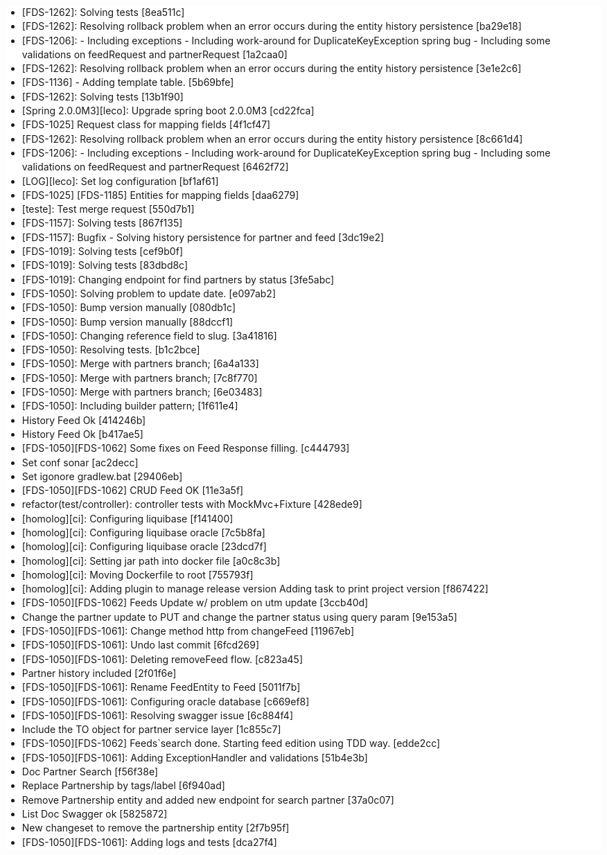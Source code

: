 - [FDS-1262]: Solving tests [8ea511c]
- [FDS-1262]: Resolving rollback problem when an error occurs during the entity history persistence [ba29e18]
- [FDS-1206]: - Including exceptions - Including work-around for DuplicateKeyException spring bug - Including some validations on feedRequest and partnerRequest [1a2caa0]
- [FDS-1262]: Resolving rollback problem when an error occurs during the entity history persistence [3e1e2c6]
- [FDS-1136] - Adding template table. [5b69bfe]
- [FDS-1262]: Solving tests [13b1f90]
- [Spring 2.0.0M3][leco]: Upgrade spring boot 2.0.0M3 [cd22fca]
- [FDS-1025] Request class for mapping fields [4f1cf47]
- [FDS-1262]: Resolving rollback problem when an error occurs during the entity history persistence [8c661d4]
- [FDS-1206]: - Including exceptions - Including work-around for DuplicateKeyException spring bug - Including some validations on feedRequest and partnerRequest [6462f72]
- [LOG][leco]: Set log configuration [bf1af61]
- [FDS-1025] [FDS-1185] Entities for mapping fields [daa6279]
- [teste]: Test merge request [550d7b1]
- [FDS-1157]: Solving tests [867f135]
- [FDS-1157]: Bugfix - Solving history persistence for partner and feed [3dc19e2]
- [FDS-1019]: Solving tests [cef9b0f]
- [FDS-1019]: Solving tests [83dbd8c]
- [FDS-1019]: Changing endpoint for find partners by status [3fe5abc]
- [FDS-1050]: Solving problem to update date. [e097ab2]
- [FDS-1050]: Bump version manually [080db1c]
- [FDS-1050]: Bump version manually [88dccf1]
- [FDS-1050]: Changing reference field to slug. [3a41816]
- [FDS-1050]: Resolving tests. [b1c2bce]
- [FDS-1050]: Merge with partners branch; [6a4a133]
- [FDS-1050]: Merge with partners branch; [7c8f770]
- [FDS-1050]: Merge with partners branch; [6e03483]
- [FDS-1050]: Including builder pattern; [1f611e4]
- History Feed Ok [414246b]
- History Feed Ok [b417ae5]
- [FDS-1050][FDS-1062] Some fixes on Feed Response filling. [c444793]
- Set conf sonar [ac2decc]
- Set igonore gradlew.bat [29406eb]
- [FDS-1050][FDS-1062] CRUD Feed OK [11e3a5f]
- refactor(test/controller): controller tests with MockMvc+Fixture [428ede9]
- [homolog][ci]: Configuring liquibase [f141400]
- [homolog][ci]: Configuring liquibase oracle [7c5b8fa]
- [homolog][ci]: Configuring liquibase oracle [23dcd7f]
- [homolog][ci]: Setting jar path into docker file [a0c8c3b]
- [homolog][ci]: Moving Dockerfile to root [755793f]
- [homolog][ci]: Adding plugin to manage release version Adding task to print project version [f867422]
- [FDS-1050][FDS-1062] Feeds Update w/ problem on utm update [3ccb40d]
- Change the partner update to PUT and change the partner status using query param [9e153a5]
- [FDS-1050][FDS-1061]: Change method http from changeFeed [11967eb]
- [FDS-1050][FDS-1061]: Undo last commit [6fcd269]
- [FDS-1050][FDS-1061]: Deleting removeFeed flow. [c823a45]
- Partner history included [2f01f6e]
- [FDS-1050][FDS-1061]: Rename FeedEntity to Feed [5011f7b]
- [FDS-1050][FDS-1061]: Configuring oracle database [c669ef8]
- [FDS-1050][FDS-1061]: Resolving swagger issue [6c884f4]
- Include the TO object for partner service layer [1c855c7]
- [FDS-1050][FDS-1062] Feeds`search done. Starting feed edition using TDD way. [edde2cc]
- [FDS-1050][FDS-1061]: Adding ExceptionHandler and validations [51b4e3b]
- Doc Partner Search [f56f38e]
- Replace Partnership by tags/label [6f940ad]
- Remove Partnership entity and added new endpoint for search partner [37a0c07]
- List Doc Swagger ok [5825872]
- New changeset to remove the partnership entity [2f7b95f]
- [FDS-1050][FDS-1061]: Adding logs and tests [dca27f4]
